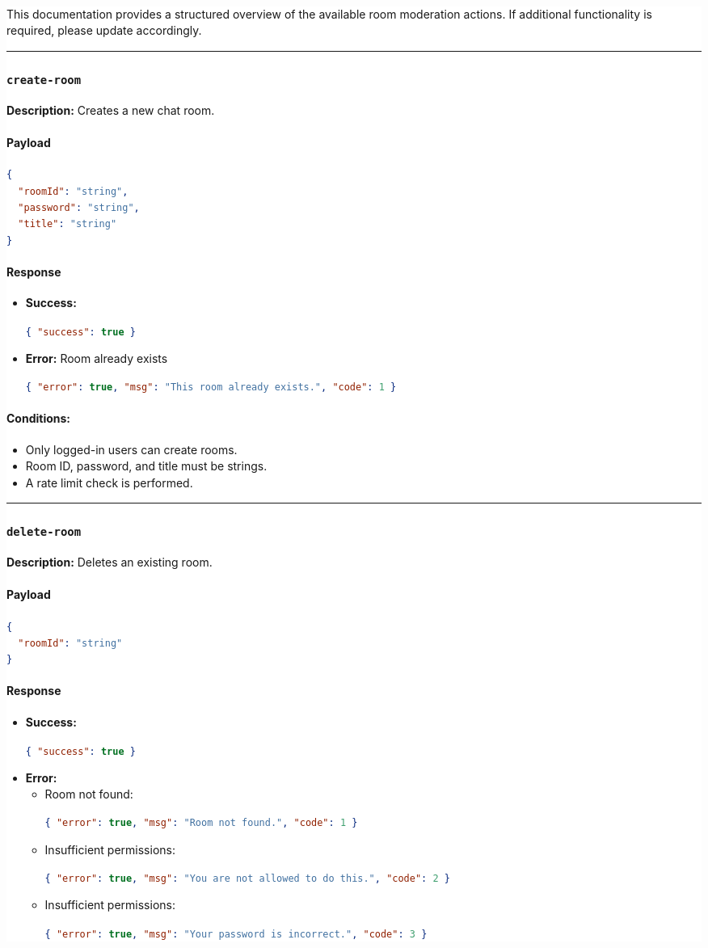 This documentation provides a structured overview of the available room moderation actions. If additional functionality is required, please update accordingly.

---

### `create-room`

**Description:** Creates a new chat room.

#### Payload

```json
{
  "roomId": "string",
  "password": "string",
  "title": "string"
}
```

#### Response

- **Success:**
  ```json
  { "success": true }
  ```
- **Error:** Room already exists
  ```json
  { "error": true, "msg": "This room already exists.", "code": 1 }
  ```

#### Conditions:

- Only logged-in users can create rooms.
- Room ID, password, and title must be strings.
- A rate limit check is performed.

---

### `delete-room`

**Description:** Deletes an existing room.

#### Payload

```json
{
  "roomId": "string"
}
```

#### Response

- **Success:**
  ```json
  { "success": true }
  ```
- **Error:**
  - Room not found:
    ```json
    { "error": true, "msg": "Room not found.", "code": 1 }
    ```
  - Insufficient permissions:
    ```json
    { "error": true, "msg": "You are not allowed to do this.", "code": 2 }
    ```
  - Insufficient permissions:
    ```json
    { "error": true, "msg": "Your password is incorrect.", "code": 3 }
    ```